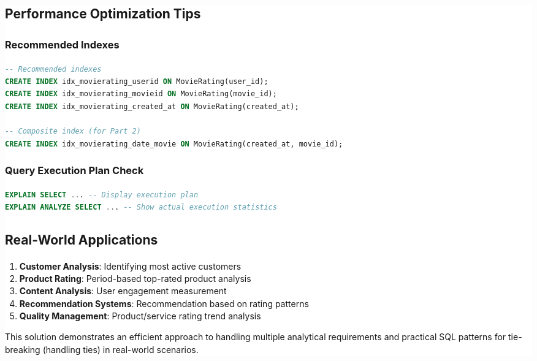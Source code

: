 ## Performance Optimization Tips

### Recommended Indexes
```sql
-- Recommended indexes
CREATE INDEX idx_movierating_userid ON MovieRating(user_id);
CREATE INDEX idx_movierating_movieid ON MovieRating(movie_id);
CREATE INDEX idx_movierating_created_at ON MovieRating(created_at);

-- Composite index (for Part 2)
CREATE INDEX idx_movierating_date_movie ON MovieRating(created_at, movie_id);
```

### Query Execution Plan Check
```sql
EXPLAIN SELECT ... -- Display execution plan
EXPLAIN ANALYZE SELECT ... -- Show actual execution statistics
```

## Real-World Applications

1. **Customer Analysis**: Identifying most active customers
2. **Product Rating**: Period-based top-rated product analysis
3. **Content Analysis**: User engagement measurement
4. **Recommendation Systems**: Recommendation based on rating patterns
5. **Quality Management**: Product/service rating trend analysis

This solution demonstrates an efficient approach to handling multiple analytical requirements and practical SQL patterns for tie-breaking (handling ties) in real-world scenarios.